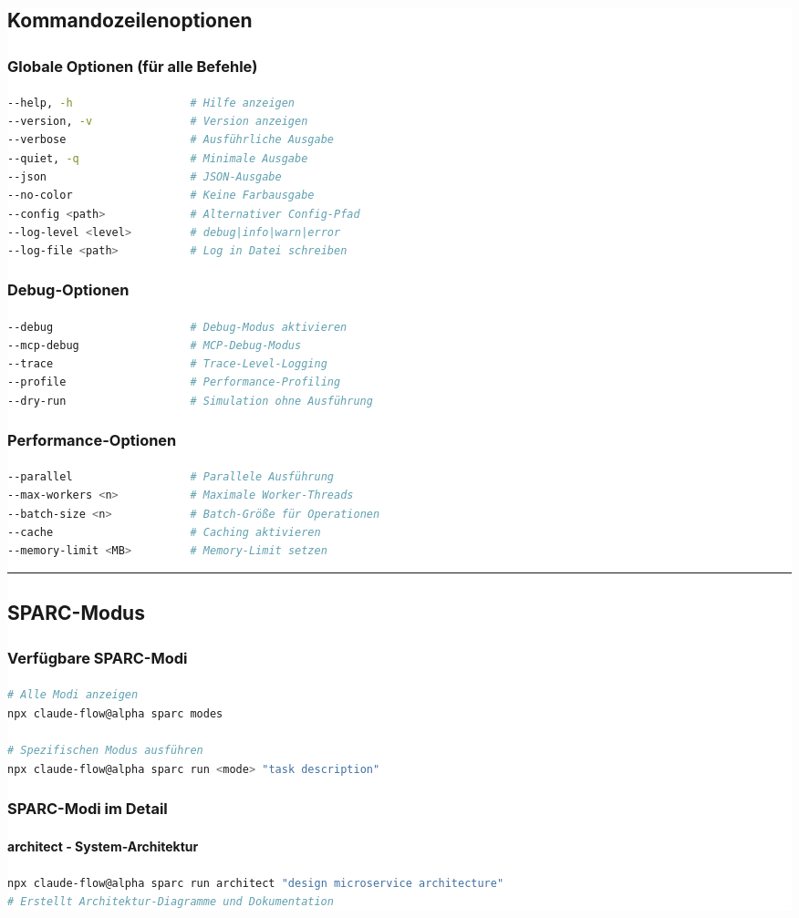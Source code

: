 ## Kommandozeilenoptionen

### Globale Optionen (für alle Befehle)
```bash
--help, -h                  # Hilfe anzeigen
--version, -v               # Version anzeigen
--verbose                   # Ausführliche Ausgabe
--quiet, -q                 # Minimale Ausgabe
--json                      # JSON-Ausgabe
--no-color                  # Keine Farbausgabe
--config <path>             # Alternativer Config-Pfad
--log-level <level>         # debug|info|warn|error
--log-file <path>           # Log in Datei schreiben
```

### Debug-Optionen
```bash
--debug                     # Debug-Modus aktivieren
--mcp-debug                 # MCP-Debug-Modus
--trace                     # Trace-Level-Logging
--profile                   # Performance-Profiling
--dry-run                   # Simulation ohne Ausführung
```

### Performance-Optionen
```bash
--parallel                  # Parallele Ausführung
--max-workers <n>           # Maximale Worker-Threads
--batch-size <n>            # Batch-Größe für Operationen
--cache                     # Caching aktivieren
--memory-limit <MB>         # Memory-Limit setzen
```

---

## SPARC-Modus

### Verfügbare SPARC-Modi
```bash
# Alle Modi anzeigen
npx claude-flow@alpha sparc modes

# Spezifischen Modus ausführen
npx claude-flow@alpha sparc run <mode> "task description"
```

### SPARC-Modi im Detail

#### architect - System-Architektur
```bash
npx claude-flow@alpha sparc run architect "design microservice architecture"
# Erstellt Architektur-Diagramme und Dokumentation
```
